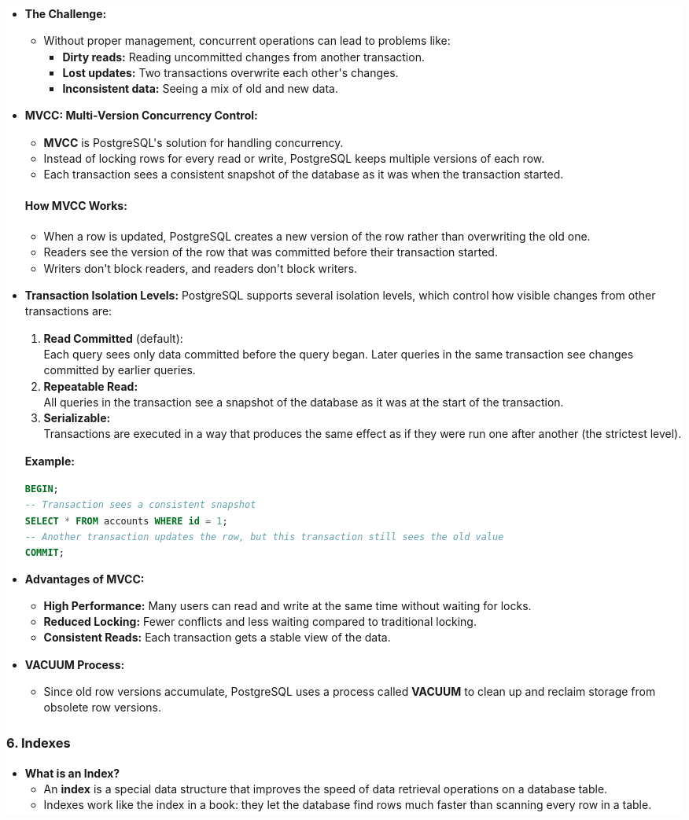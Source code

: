 - **The Challenge:**
  - Without proper management, concurrent operations can lead to problems like:
    - **Dirty reads:** Reading uncommitted changes from another transaction.
    - **Lost updates:** Two transactions overwrite each other's changes.
    - **Inconsistent data:** Seeing a mix of old and new data.

- **MVCC: Multi-Version Concurrency Control:**
  - **MVCC** is PostgreSQL's solution for handling concurrency.
  - Instead of locking rows for every read or write, PostgreSQL keeps multiple versions of each row.
  - Each transaction sees a consistent snapshot of the database as it was when the transaction started.

  #### **How MVCC Works:**
  - When a row is updated, PostgreSQL creates a new version of the row rather than overwriting the old one.
  - Readers see the version of the row that was committed before their transaction started.
  - Writers don't block readers, and readers don't block writers.

- **Transaction Isolation Levels:**
  PostgreSQL supports several isolation levels, which control how visible changes from other transactions are:

  1. **Read Committed** (default):  
     Each query sees only data committed before the query began. Later queries in the same transaction see changes committed by earlier queries.
  2. **Repeatable Read:**  
     All queries in the transaction see a snapshot of the database as it was at the start of the transaction.
  3. **Serializable:**  
     Transactions are executed in a way that produces the same effect as if they were run one after another (the strictest level).

  **Example:**
  ```sql
  BEGIN;
  -- Transaction sees a consistent snapshot
  SELECT * FROM accounts WHERE id = 1;
  -- Another transaction updates the row, but this transaction still sees the old value
  COMMIT;
  ```

- **Advantages of MVCC:**
  - **High Performance:** Many users can read and write at the same time without waiting for locks.
  - **Reduced Locking:** Fewer conflicts and less waiting compared to traditional locking.
  - **Consistent Reads:** Each transaction gets a stable view of the data.

- **VACUUM Process:**
  - Since old row versions accumulate, PostgreSQL uses a process called **VACUUM** to clean up and reclaim storage from obsolete row versions.

### 6. Indexes
- **What is an Index?**
  - An **index** is a special data structure that improves the speed of data retrieval operations on a database table.
  - Indexes work like the index in a book: they let the database find rows much faster than scanning every row in a table.
